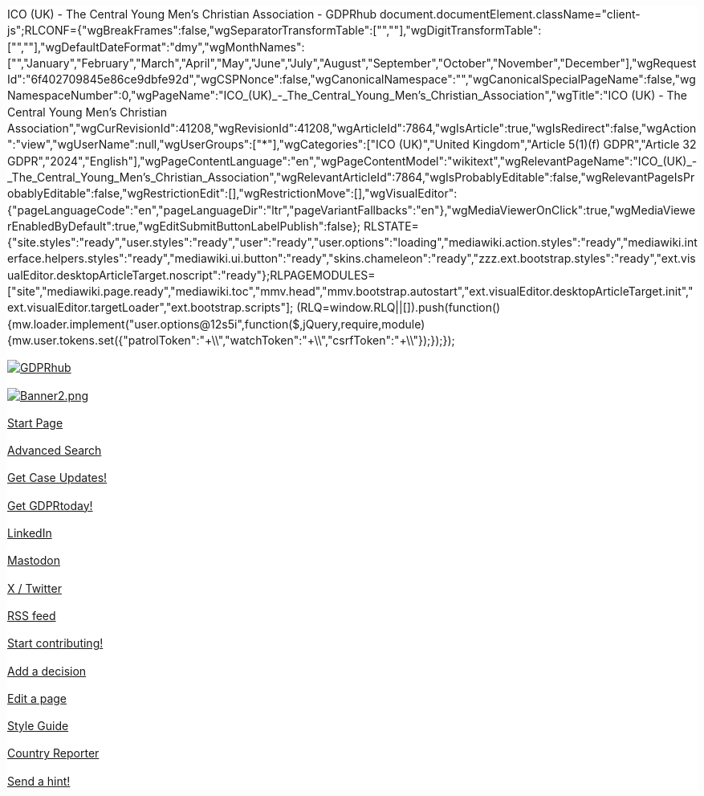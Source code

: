  ICO (UK) - The Central Young Men’s Christian Association - GDPRhub document.documentElement.className="client-js";RLCONF={"wgBreakFrames":false,"wgSeparatorTransformTable":\["",""\],"wgDigitTransformTable":\["",""\],"wgDefaultDateFormat":"dmy","wgMonthNames":\["","January","February","March","April","May","June","July","August","September","October","November","December"\],"wgRequestId":"6f402709845e86ce9dbfe92d","wgCSPNonce":false,"wgCanonicalNamespace":"","wgCanonicalSpecialPageName":false,"wgNamespaceNumber":0,"wgPageName":"ICO\_(UK)\_-\_The\_Central\_Young\_Men’s\_Christian\_Association","wgTitle":"ICO (UK) - The Central Young Men’s Christian Association","wgCurRevisionId":41208,"wgRevisionId":41208,"wgArticleId":7864,"wgIsArticle":true,"wgIsRedirect":false,"wgAction":"view","wgUserName":null,"wgUserGroups":\["\*"\],"wgCategories":\["ICO (UK)","United Kingdom","Article 5(1)(f) GDPR","Article 32 GDPR","2024","English"\],"wgPageContentLanguage":"en","wgPageContentModel":"wikitext","wgRelevantPageName":"ICO\_(UK)\_-\_The\_Central\_Young\_Men’s\_Christian\_Association","wgRelevantArticleId":7864,"wgIsProbablyEditable":false,"wgRelevantPageIsProbablyEditable":false,"wgRestrictionEdit":\[\],"wgRestrictionMove":\[\],"wgVisualEditor":{"pageLanguageCode":"en","pageLanguageDir":"ltr","pageVariantFallbacks":"en"},"wgMediaViewerOnClick":true,"wgMediaViewerEnabledByDefault":true,"wgEditSubmitButtonLabelPublish":false}; RLSTATE={"site.styles":"ready","user.styles":"ready","user":"ready","user.options":"loading","mediawiki.action.styles":"ready","mediawiki.interface.helpers.styles":"ready","mediawiki.ui.button":"ready","skins.chameleon":"ready","zzz.ext.bootstrap.styles":"ready","ext.visualEditor.desktopArticleTarget.noscript":"ready"};RLPAGEMODULES=\["site","mediawiki.page.ready","mediawiki.toc","mmv.head","mmv.bootstrap.autostart","ext.visualEditor.desktopArticleTarget.init","ext.visualEditor.targetLoader","ext.bootstrap.scripts"\]; (RLQ=window.RLQ||\[\]).push(function(){mw.loader.implement("user.options@12s5i",function($,jQuery,require,module){mw.user.tokens.set({"patrolToken":"+\\\\","watchToken":"+\\\\","csrfToken":"+\\\\"});});});                    

[![GDPRhub](/images/gdprhub_v5_150.png)](/index.php?title=Welcome_to_GDPRhub "Visit the main page")

[![Banner2.png](/images/5/57/Banner2.png)](https://gdprhub.eu/index.php?title=GDPRtoday)

[Start Page](/index.php?title=Welcome_to_GDPRhub)

[Advanced Search](/index.php?title=Advanced_Search)

[Get Case Updates!](#)

[Get GDPRtoday!](/index.php?title=GDPRtoday)

[LinkedIn](https://www.linkedin.com/showcase/gdprhub)

[Mastodon](https://mastodon.social/@GDPRhub)

[X / Twitter](https://www.twitter.com/GDPRhub)

[RSS feed](https://gdprhub.eu/index.php?title=Special:NewPages&feed=atom&hideredirs=1&limit=10&render=1)

[Start contributing!](#)

[Add a decision](/index.php?title=How_to_add_a_new_decision)

[Edit a page](/index.php?title=How_to_edit_a_page_on_GDPRhub)

[Style Guide](/index.php?title=GDPRhub_style_guide)

[Country Reporter](https://gdprmgmt.noyb.eu/become_country_reporter)

[Send a hint!](mailto:GDPRhub@noyb.eu?subject=GDPRhub%20-%20hint&body=Thank%20you%20for%20sending%20us%20a%20hint!%0A%0AIf%20you%20want%20to%20send%20us%20details%20about%20a%20case%20that%20is%20not%20on%20GDPRhub%20yet%2C%20please%20fill%20out%20the%20form%20below!%0AIf%20you%20want%20to%20send%20us%20any%20other%20information%2C%20just%20delete%20this%20text.%0A%0A%3D%3D%3D%20General%20Details%20%3D%3D%3D%0A%0ALink%20to%20the%20decision%20\(attach%20document%20if%20not%20public\)%3A%0ADPA%2FCourt%3A%0ACountry%3A%0ADate%3A%0A%0A%3D%3D%3D%20Factual%20Summary%20in%20English%20%3D%3D%3D%0A%0A-%3E%20What%20happened%20in%20this%20case%3F%0A%0A%3D%3D%3D%20Summary%20of%20the%20Dispute%20in%20English%20%3D%3D%3D%0A%0A-%3E%20What%20was%20the%20core%20dispute%20about%3F%0A%0A%3D%3D%3D%20Summary%20of%20the%20Holding%20in%20English%20%3D%3D%3D%0A%0A-%3E%20What%20is%20the%20core%20take%20away%20from%20the%20decision%3F%0A%0A%0AThank%20you%20for%20your%20support!%0Anoyb.eu%20team)
